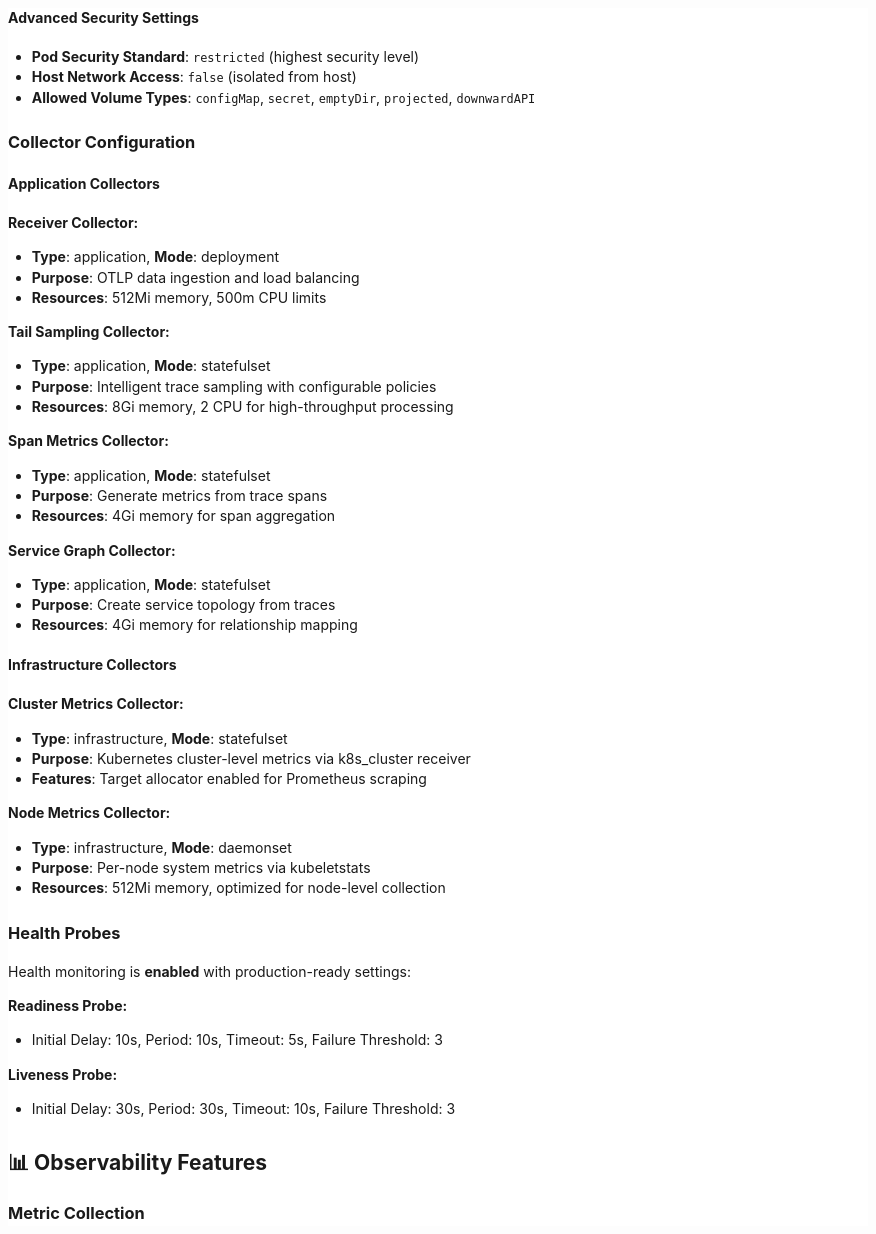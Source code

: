 #### Advanced Security Settings
- **Pod Security Standard**: `restricted` (highest security level)
- **Host Network Access**: `false` (isolated from host)
- **Allowed Volume Types**: `configMap`, `secret`, `emptyDir`, `projected`, `downwardAPI`

### Collector Configuration

#### Application Collectors

**Receiver Collector:**
- **Type**: application, **Mode**: deployment
- **Purpose**: OTLP data ingestion and load balancing
- **Resources**: 512Mi memory, 500m CPU limits

**Tail Sampling Collector:**
- **Type**: application, **Mode**: statefulset 
- **Purpose**: Intelligent trace sampling with configurable policies
- **Resources**: 8Gi memory, 2 CPU for high-throughput processing

**Span Metrics Collector:**
- **Type**: application, **Mode**: statefulset
- **Purpose**: Generate metrics from trace spans
- **Resources**: 4Gi memory for span aggregation

**Service Graph Collector:**
- **Type**: application, **Mode**: statefulset
- **Purpose**: Create service topology from traces
- **Resources**: 4Gi memory for relationship mapping

#### Infrastructure Collectors

**Cluster Metrics Collector:**
- **Type**: infrastructure, **Mode**: statefulset
- **Purpose**: Kubernetes cluster-level metrics via k8s_cluster receiver
- **Features**: Target allocator enabled for Prometheus scraping

**Node Metrics Collector:**
- **Type**: infrastructure, **Mode**: daemonset
- **Purpose**: Per-node system metrics via kubeletstats
- **Resources**: 512Mi memory, optimized for node-level collection

### Health Probes

Health monitoring is **enabled** with production-ready settings:

**Readiness Probe:**
- Initial Delay: 10s, Period: 10s, Timeout: 5s, Failure Threshold: 3

**Liveness Probe:**
- Initial Delay: 30s, Period: 30s, Timeout: 10s, Failure Threshold: 3

## 📊 Observability Features

### Metric Collection
